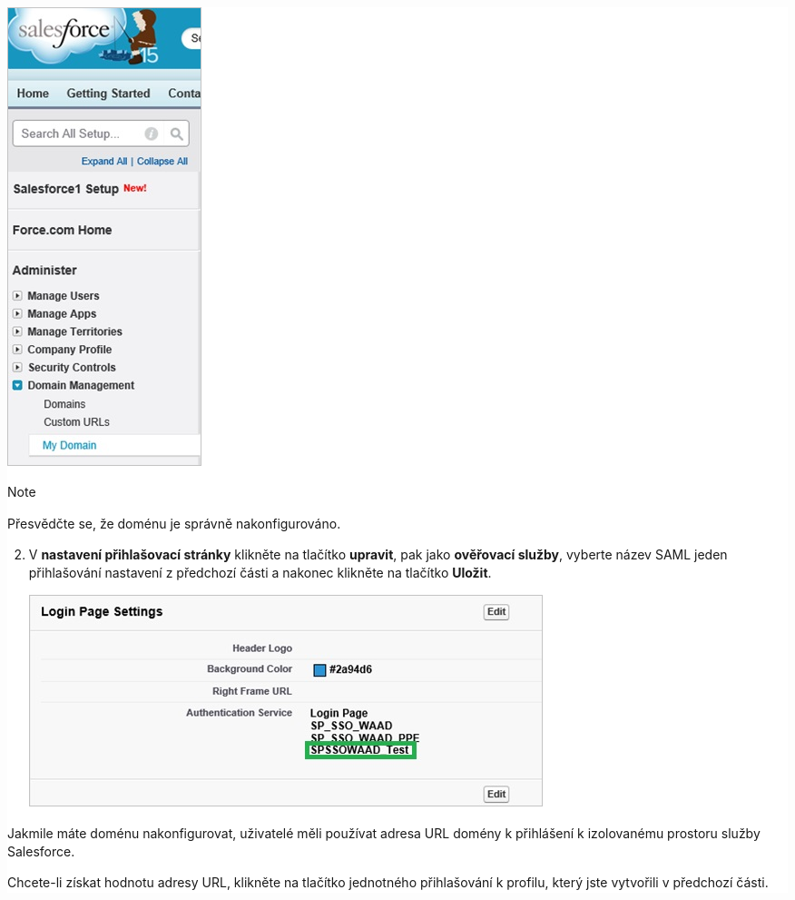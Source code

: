    ![Moje doména](./media/active-directory-saas-salesforce-sandbox-tutorial/IC781029.png "Moje doména")
   
   >[!NOTE]
   >Přesvědčte se, že doménu je správně nakonfigurováno. 
   > 
2. V **nastavení přihlašovací stránky** klikněte na tlačítko **upravit**, pak jako **ověřovací služby**, vyberte název SAML jeden přihlašování nastavení z předchozí části a nakonec klikněte na tlačítko **Uložit**.
   
   ![Moje doména](./media/active-directory-saas-salesforce-sandbox-tutorial/IC781030.png "Moje doména")

Jakmile máte doménu nakonfigurovat, uživatelé měli používat adresa URL domény k přihlášení k izolovanému prostoru služby Salesforce.  

Chcete-li získat hodnotu adresy URL, klikněte na tlačítko jednotného přihlašování k profilu, který jste vytvořili v předchozí části.
